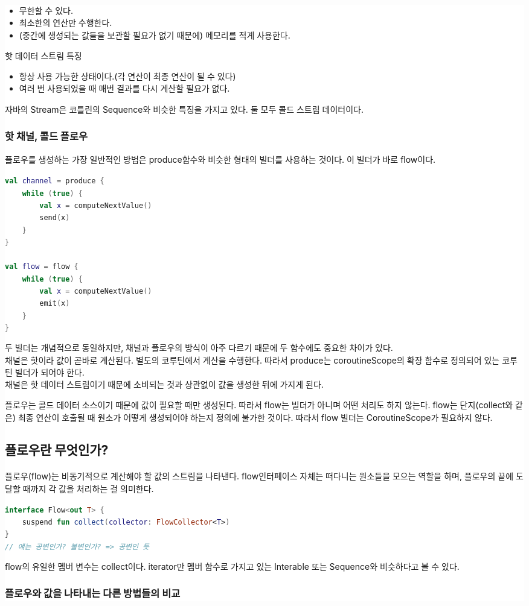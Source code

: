 * 무한할 수 있다.
* 최소한의 연산만 수행한다.
* (중간에 생성되는 값들을 보관할 필요가 없기 때문에) 메모리를 적게 사용한다.

핫 데이터 스트림 특징

* 항상 사용 가능한 상태이다.(각 연산이 최종 연산이 될 수 있다)
* 여러 번 사용되었을 때 매번 결과를 다시 계산할 필요가 없다.

자바의 Stream은 코틀린의 Sequence와 비슷한 특징을 가지고 있다. 둘 모두 콜드 스트림 데이터이다.

### 핫 채널, 콜드 플로우

플로우를 생성하는 가장 일반적인 방법은 produce함수와 비슷한 형태의 빌더를 사용하는 것이다. 이 빌더가 바로 flow이다.

```kotlin
val channel = produce {
    while (true) {
        val x = computeNextValue()
        send(x)
    }
}

val flow = flow {
    while (true) {
        val x = computeNextValue()
        emit(x)
    }
}
```

두 빌더는 개념적으로 동일하지만, 채널과 플로우의 방식이 아주 다르기 때문에 두 함수에도 중요한 차이가 있다.  
채널은 핫이라 값이 곧바로 계산된다. 별도의 코루틴에서 계산을 수행한다. 따라서 produce는 coroutineScope의 확장 함수로 정의되어 있는 코루틴 빌더가 되어야 한다.  
채널은 핫 데이터 스트림이기 때문에 소비되는 것과 상관없이 값을 생성한 뒤에 가지게 된다.

플로우는 콜드 데이터 소스이기 때문에 값이 필요할 때만 생성된다. 따라서 flow는 빌더가 아니며 어떤 처리도 하지 않는다. flow는 단지(collect와 같은) 최종 연산이 호출될 때 원소가 어떻게 생성되어야
하는지 정의에 불가한 것이다. 따라서 flow 빌더는 CoroutineScope가 필요하지 않다.

## 플로우란 무엇인가?

플로우(flow)는 비동기적으로 계산해야 할 값의 스트림을 나타낸다. flow인터페이스 자체는 떠다니는 원소들을 모으는 역할을 하며, 플로우의 끝에 도달할 때까지 각 값을 처리하는 걸 의미한다.

```kotlin
interface Flow<out T> {
    suspend fun collect(collector: FlowCollector<T>)
}
// 얘는 공변인가? 불변인가? => 공변인 듯
```

flow의 유일한 멤버 변수는 collect이다. iterator만 멤버 함수로 가지고 있는 Interable 또는 Sequence와 비슷하다고 볼 수 있다.

### 플로우와 값을 나타내는 다른 방법들의 비교
